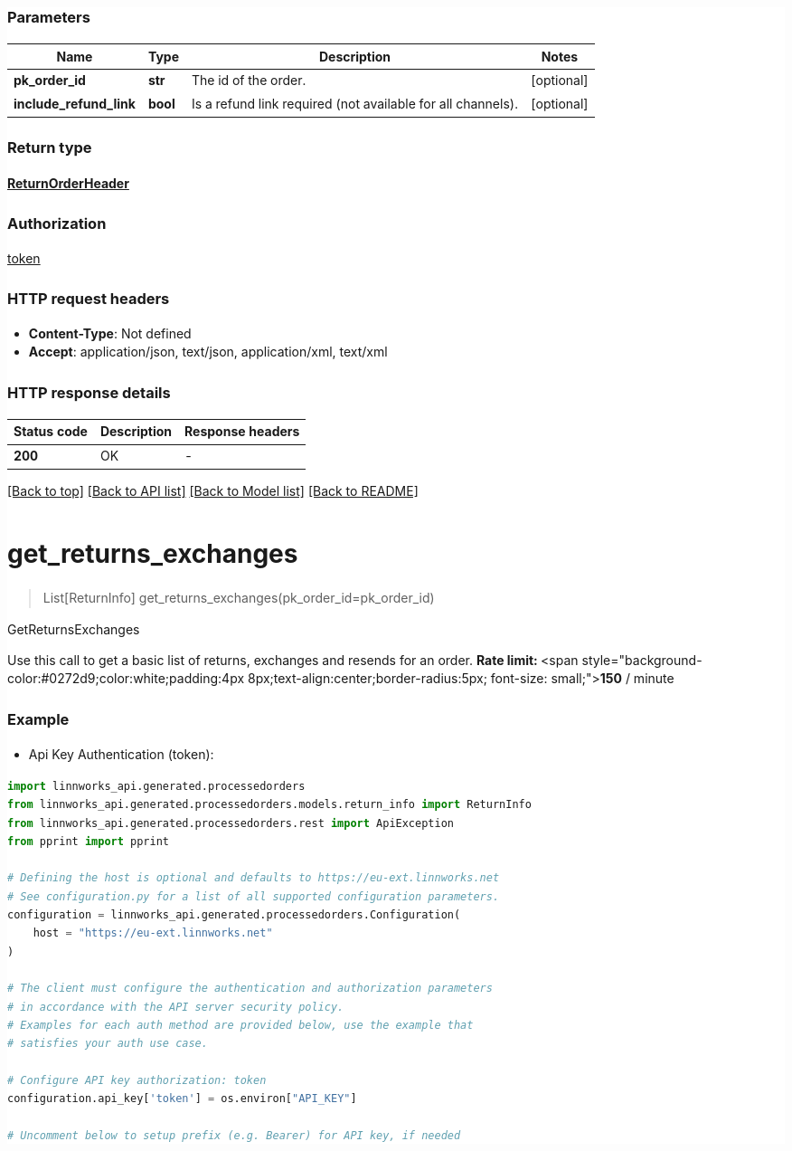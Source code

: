 
### Parameters


Name | Type | Description  | Notes
------------- | ------------- | ------------- | -------------
 **pk_order_id** | **str**| The id of the order. | [optional] 
 **include_refund_link** | **bool**| Is a refund link required (not available for all channels). | [optional] 

### Return type

[**ReturnOrderHeader**](ReturnOrderHeader.md)

### Authorization

[token](../README.md#token)

### HTTP request headers

 - **Content-Type**: Not defined
 - **Accept**: application/json, text/json, application/xml, text/xml

### HTTP response details

| Status code | Description | Response headers |
|-------------|-------------|------------------|
**200** | OK |  -  |

[[Back to top]](#) [[Back to API list]](../README.md#documentation-for-api-endpoints) [[Back to Model list]](../README.md#documentation-for-models) [[Back to README]](../README.md)

# **get_returns_exchanges**
> List[ReturnInfo] get_returns_exchanges(pk_order_id=pk_order_id)

GetReturnsExchanges

Use this call to get a basic list of returns, exchanges and resends for an order. <b>Rate limit: </b><span style=\"background-color:#0272d9;color:white;padding:4px 8px;text-align:center;border-radius:5px; font-size: small;\"><b>150</b></span> / minute

### Example

* Api Key Authentication (token):

```python
import linnworks_api.generated.processedorders
from linnworks_api.generated.processedorders.models.return_info import ReturnInfo
from linnworks_api.generated.processedorders.rest import ApiException
from pprint import pprint

# Defining the host is optional and defaults to https://eu-ext.linnworks.net
# See configuration.py for a list of all supported configuration parameters.
configuration = linnworks_api.generated.processedorders.Configuration(
    host = "https://eu-ext.linnworks.net"
)

# The client must configure the authentication and authorization parameters
# in accordance with the API server security policy.
# Examples for each auth method are provided below, use the example that
# satisfies your auth use case.

# Configure API key authorization: token
configuration.api_key['token'] = os.environ["API_KEY"]

# Uncomment below to setup prefix (e.g. Bearer) for API key, if needed
```